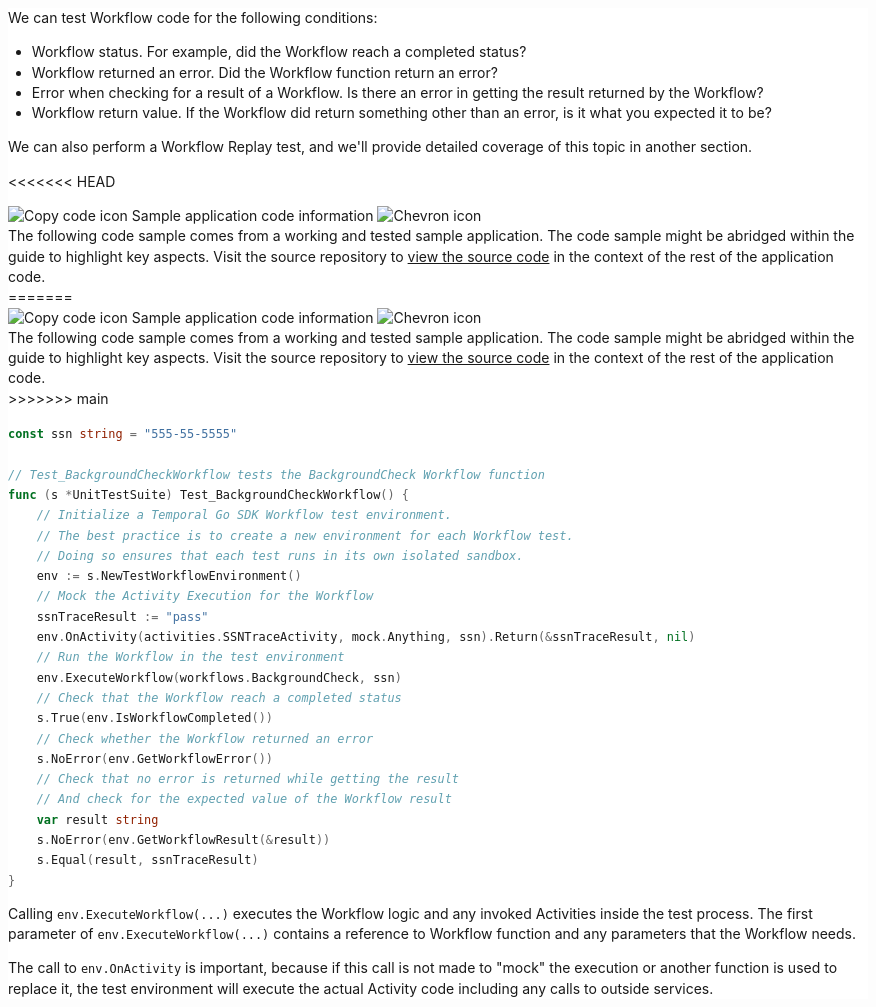 

We can test Workflow code for the following conditions:

- Workflow status. For example, did the Workflow reach a completed status?
- Workflow returned an error. Did the Workflow function return an error?
- Error when checking for a result of a Workflow. Is there an error in getting the result returned by the Workflow?
- Workflow return value. If the Workflow did return something other than an error, is it what you expected it to be?

We can also perform a Workflow Replay test, and we'll provide detailed coverage of this topic in another section.

<<<<<<< HEAD

<div class="copycode-notice-container"><div class="copycode-notice"><img data-style="copycode-icon" src="/icons/copycode.png" alt="Copy code icon" /> Sample application code information <img id="i-c851b3cb-f364-4cff-b1e0-ca79b1759da5" data-event="clickable-copycode-info" data-style="chevron-icon" src="/icons/chevron.png" alt="Chevron icon" /></div><div id="copycode-info-c851b3cb-f364-4cff-b1e0-ca79b1759da5" class="copycode-info">The following code sample comes from a working and tested sample application. The code sample might be abridged within the guide to highlight key aspects. Visit the source repository to <a href="https://github.com/temporalio/documentation-samples-go/blob/main/backgroundcheck_boilerplate/tests/backgroundcheckboilerplate_dacx_test.go">view the source code</a> in the context of the rest of the application code.</div></div>
=======
<div class="copycode-notice-container"><div class="copycode-notice"><img data-style="copycode-icon" src="/icons/copycode.png" alt="Copy code icon" /> Sample application code information <img id="i-acc32f29-bf4a-4383-91cd-12134222535f" data-event="clickable-copycode-info" data-style="chevron-icon" src="/icons/chevron.png" alt="Chevron icon" /></div><div id="copycode-info-acc32f29-bf4a-4383-91cd-12134222535f" class="copycode-info">The following code sample comes from a working and tested sample application. The code sample might be abridged within the guide to highlight key aspects. Visit the source repository to <a href="https://github.com/temporalio/documentation-samples-go/blob/main/backgroundcheck_boilerplate/tests/backgroundcheckboilerplate_dacx_test.go">view the source code</a> in the context of the rest of the application code.</div></div>
>>>>>>> main

```go
const ssn string = "555-55-5555"

// Test_BackgroundCheckWorkflow tests the BackgroundCheck Workflow function
func (s *UnitTestSuite) Test_BackgroundCheckWorkflow() {
	// Initialize a Temporal Go SDK Workflow test environment.
	// The best practice is to create a new environment for each Workflow test.
	// Doing so ensures that each test runs in its own isolated sandbox.
	env := s.NewTestWorkflowEnvironment()
	// Mock the Activity Execution for the Workflow
	ssnTraceResult := "pass"
	env.OnActivity(activities.SSNTraceActivity, mock.Anything, ssn).Return(&ssnTraceResult, nil)
	// Run the Workflow in the test environment
	env.ExecuteWorkflow(workflows.BackgroundCheck, ssn)
	// Check that the Workflow reach a completed status
	s.True(env.IsWorkflowCompleted())
	// Check whether the Workflow returned an error
	s.NoError(env.GetWorkflowError())
	// Check that no error is returned while getting the result
	// And check for the expected value of the Workflow result
	var result string
	s.NoError(env.GetWorkflowResult(&result))
	s.Equal(result, ssnTraceResult)
}
```



Calling `env.ExecuteWorkflow(...)` executes the Workflow logic and any invoked Activities inside the test process.
The first parameter of `env.ExecuteWorkflow(...)` contains a reference to Workflow function and any parameters that the Workflow needs.

The call to `env.OnActivity` is important, because if this call is not made to "mock" the execution or another function is used to replace it, the test environment will execute the actual Activity code including any calls to outside services.
